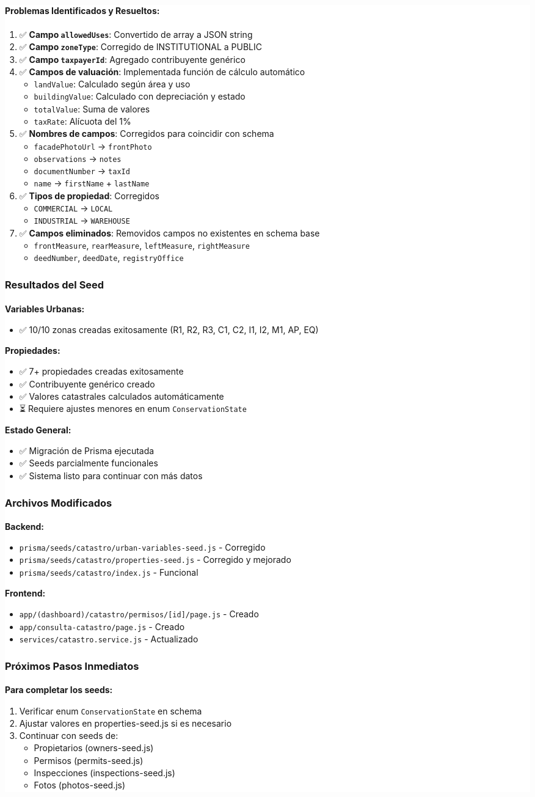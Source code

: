 #### Problemas Identificados y Resueltos:
1. ✅ **Campo `allowedUses`**: Convertido de array a JSON string
2. ✅ **Campo `zoneType`**: Corregido de INSTITUTIONAL a PUBLIC
3. ✅ **Campo `taxpayerId`**: Agregado contribuyente genérico
4. ✅ **Campos de valuación**: Implementada función de cálculo automático
   - `landValue`: Calculado según área y uso
   - `buildingValue`: Calculado con depreciación y estado
   - `totalValue`: Suma de valores
   - `taxRate`: Alícuota del 1%
5. ✅ **Nombres de campos**: Corregidos para coincidir con schema
   - `facadePhotoUrl` → `frontPhoto`
   - `observations` → `notes`
   - `documentNumber` → `taxId`
   - `name` → `firstName` + `lastName`
6. ✅ **Tipos de propiedad**: Corregidos
   - `COMMERCIAL` → `LOCAL`
   - `INDUSTRIAL` → `WAREHOUSE`
7. ✅ **Campos eliminados**: Removidos campos no existentes en schema base
   - `frontMeasure`, `rearMeasure`, `leftMeasure`, `rightMeasure`
   - `deedNumber`, `deedDate`, `registryOffice`

### Resultados del Seed

**Variables Urbanas:**
- ✅ 10/10 zonas creadas exitosamente (R1, R2, R3, C1, C2, I1, I2, M1, AP, EQ)

**Propiedades:**
- ✅ 7+ propiedades creadas exitosamente
- ✅ Contribuyente genérico creado
- ✅ Valores catastrales calculados automáticamente
- ⏳ Requiere ajustes menores en enum `ConservationState`

**Estado General:**
- ✅ Migración de Prisma ejecutada
- ✅ Seeds parcialmente funcionales
- ✅ Sistema listo para continuar con más datos

### Archivos Modificados

**Backend:**
- `prisma/seeds/catastro/urban-variables-seed.js` - Corregido
- `prisma/seeds/catastro/properties-seed.js` - Corregido y mejorado
- `prisma/seeds/catastro/index.js` - Funcional

**Frontend:**
- `app/(dashboard)/catastro/permisos/[id]/page.js` - Creado
- `app/consulta-catastro/page.js` - Creado
- `services/catastro.service.js` - Actualizado

### Próximos Pasos Inmediatos

**Para completar los seeds:**
1. Verificar enum `ConservationState` en schema
2. Ajustar valores en properties-seed.js si es necesario
3. Continuar con seeds de:
   - Propietarios (owners-seed.js)
   - Permisos (permits-seed.js)
   - Inspecciones (inspections-seed.js)
   - Fotos (photos-seed.js)
